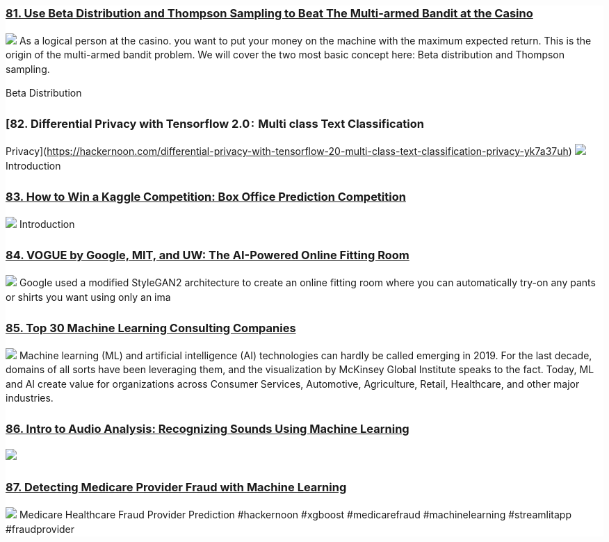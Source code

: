 ### [81. Use Beta Distribution and Thompson Sampling to Beat The Multi-armed Bandit at the Casino](https://hackernoon.com/use-beta-distribution-and-thompson-sampling-to-beat-the-multi-armed-bandit-at-the-casino-ulgp3272)
![](https://cdn.hackernoon.com/drafts/ibjb3794.png)
As a logical person at the casino. you want to put your money on the machine with the maximum expected return. This is the origin of the multi-armed bandit problem. We will cover the two most basic concept here: Beta distribution and Thompson sampling.

Beta Distribution

### [82. Differential Privacy with Tensorflow 2.0 :  Multi class Text Classification 
Privacy](https://hackernoon.com/differential-privacy-with-tensorflow-20-multi-class-text-classification-privacy-yk7a37uh)
![](https://cdn.hackernoon.com/drafts/pm8k36x7.png)
Introduction

### [83. How to Win a Kaggle Competition: Box Office Prediction Competition](https://hackernoon.com/how-to-wq2h3ule)
![](https://cdn.hackernoon.com/images/8x2g93umw.jpg)
Introduction

### [84. VOGUE by Google, MIT, and UW: The AI-Powered Online Fitting Room](https://hackernoon.com/vogue-by-google-mit-and-uw-the-ai-powered-online-fitting-room-qf31313t)
![](https://cdn.hackernoon.com/images/557oYHzCMLNnS8E8PEna6I86yN53-0c1831do.jpeg)
Google used a modified StyleGAN2 architecture to create an online fitting room where you can automatically try-on any pants or shirts you want using only an ima

### [85. Top 30 Machine Learning Consulting Companies](https://hackernoon.com/machine-learning-consulting-companies-ldahg3zzw)
![](https://cdn.hackernoon.com/drafts/vkals3zzs.png)
Machine learning (ML) and artificial intelligence (AI) technologies can hardly be called emerging in 2019. For the last decade, domains of all sorts have been leveraging them, and the visualization by McKinsey Global Institute speaks to the fact. Today, ML and AI create value for organizations across Consumer Services, Automotive, Agriculture, Retail, Healthcare, and other major industries.  

### [86. Intro to Audio Analysis: Recognizing Sounds Using Machine Learning](https://hackernoon.com/intro-to-audio-analysis-recognizing-sounds-using-machine-learning-qy2r3ufl)
![](https://firebasestorage.googleapis.com/v0/b/hackernoon-app.appspot.com/o/images%2FqXPKTyAPOCOcMQS6snKBBwcdAt62-ynq3e5v.jpeg?alt=media&token=11b2e3c0-b9e8-4075-9a28-454cf1f6396d)


### [87. Detecting Medicare Provider Fraud with Machine Learning](https://hackernoon.com/detecting-medicare-provider-fraud-with-machine-learning)
![](https://cdn.hackernoon.com/images/uMis7fKnjtNxNgxkvkkAcvRRYoJ3-ex93ofk.jpeg)
Medicare Healthcare Fraud Provider Prediction #hackernoon #xgboost #medicarefraud #machinelearning #streamlitapp #fraudprovider

